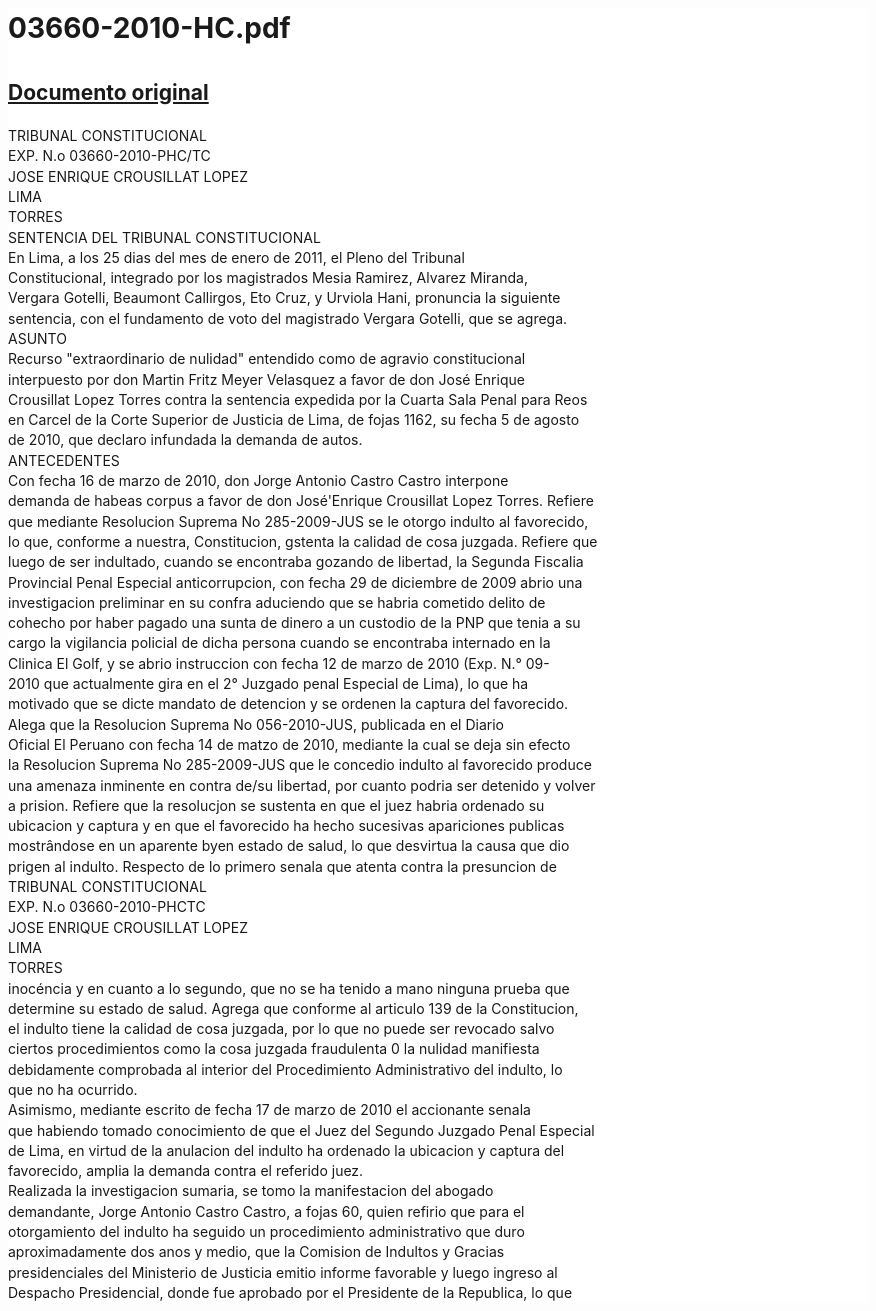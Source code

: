 
03660-2010-HC.pdf
=================
  
[Documento original](https://tc.gob.pe/jurisprudencia/2011/03660-2010-HC.pdf)  
---  
TRIBUNAL CONSTITUCIONAL  
EXP. N.o 03660-2010-PHC/TC  
JOSE ENRIQUE CROUSILLAT LOPEZ  
LIMA  
TORRES  
SENTENCIA DEL TRIBUNAL CONSTITUCIONAL  
En Lima, a los 25 dias del mes de enero de 2011, el Pleno del Tribunal  
Constitucional, integrado por los magistrados Mesia Ramirez, Alvarez Miranda,  
Vergara Gotelli, Beaumont Callirgos, Eto Cruz, y Urviola Hani, pronuncia la siguiente  
sentencia, con el fundamento de voto del magistrado Vergara Gotelli, que se agrega.  
ASUNTO  
Recurso "extraordinario de nulidad" entendido como de agravio constitucional  
interpuesto por don Martin Fritz Meyer Velasquez a favor de don José Enrique  
Crousillat Lopez Torres contra la sentencia expedida por la Cuarta Sala Penal para Reos  
en Carcel de la Corte Superior de Justicia de Lima, de fojas 1162, su fecha 5 de agosto  
de 2010, que declaro infundada la demanda de autos.  
ANTECEDENTES  
Con fecha 16 de marzo de 2010, don Jorge Antonio Castro Castro interpone  
demanda de habeas corpus a favor de don José'Enrique Crousillat Lopez Torres. Refiere  
que mediante Resolucion Suprema No 285-2009-JUS se le otorgo indulto al favorecido,  
lo que, conforme a nuestra, Constitucion, gstenta la calidad de cosa juzgada. Refiere que  
luego de ser indultado, cuando se encontraba gozando de libertad, la Segunda Fiscalia  
Provincial Penal Especial anticorrupcion, con fecha 29 de diciembre de 2009 abrio una  
investigacion preliminar en su confra aduciendo que se habria cometido delito de  
cohecho por haber pagado una sunta de dinero a un custodio de la PNP que tenia a su  
cargo la vigilancia policial de dicha persona cuando se encontraba internado en la  
Clinica El Golf, y se abrio instruccion con fecha 12 de marzo de 2010 (Exp. N.° 09-  
2010 que actualmente gira en el 2° Juzgado penal Especial de Lima), lo que ha  
motivado que se dicte mandato de detencion y se ordenen la captura del favorecido.  
Alega que la Resolucion Suprema No 056-2010-JUS, publicada en el Diario  
Oficial El Peruano con fecha 14 de matzo de 2010, mediante la cual se deja sin efecto  
la Resolucion Suprema No 285-2009-JUS que le concedio indulto al favorecido produce  
una amenaza inminente en contra de/su libertad, por cuanto podria ser detenido y volver  
a prision. Refiere que la resolucjon se sustenta en que el juez habria ordenado su  
ubicacion y captura y en que el favorecido ha hecho sucesivas apariciones publicas  
mostrândose en un aparente byen estado de salud, lo que desvirtua la causa que dio  
prigen al indulto. Respecto de lo primero senala que atenta contra la presuncion de  
TRIBUNAL CONSTITUCIONAL  
EXP. N.o 03660-2010-PHCTC  
JOSE ENRIQUE CROUSILLAT LOPEZ  
LIMA  
TORRES  
inocéncia y en cuanto a lo segundo, que no se ha tenido a mano ninguna prueba que  
determine su estado de salud. Agrega que conforme al articulo 139 de la Constitucion,  
el indulto tiene la calidad de cosa juzgada, por lo que no puede ser revocado salvo  
ciertos procedimientos como la cosa juzgada fraudulenta 0 la nulidad manifiesta  
debidamente comprobada al interior del Procedimiento Administrativo del indulto, lo  
que no ha ocurrido.  
Asimismo, mediante escrito de fecha 17 de marzo de 2010 el accionante senala  
que habiendo tomado conocimiento de que el Juez del Segundo Juzgado Penal Especial  
de Lima, en virtud de la anulacion del indulto ha ordenado la ubicacion y captura del  
favorecido, amplia la demanda contra el referido juez.  
Realizada la investigacion sumaria, se tomo la manifestacion del abogado  
demandante, Jorge Antonio Castro Castro, a fojas 60, quien refirio que para el  
otorgamiento del indulto ha seguido un procedimiento administrativo que duro  
aproximadamente dos anos y medio, que la Comision de Indultos y Gracias  
presidenciales del Ministerio de Justicia emitio informe favorable y luego ingreso al  
Despacho Presidencial, donde fue aprobado por el Presidente de la Republica, lo que  